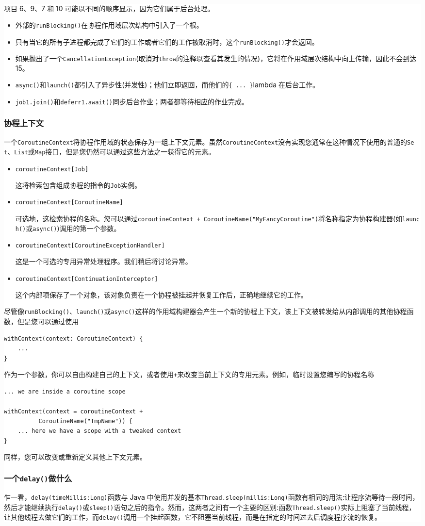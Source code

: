 项目 6、9、7 和 10 可能以不同的顺序显示，因为它们属于后台处理。

*   外部的`runBlocking()`在协程作用域层次结构中引入了一个根。

*   只有当它的所有子进程都完成了它们的工作或者它们的工作被取消时，这个`runBlocking()`才会返回。

*   如果抛出了一个`CancellationException`(取消对`throw`的注释以查看其发生的情况)，它将在作用域层次结构中向上传输，因此不会到达 15。

*   `async()`和`launch()`都引入了异步性(并发性)；他们立即返回，而他们的`{ ... }`lambda 在后台工作。

*   `job1.join()`和`deferr1.await()`同步后台作业；两者都等待相应的作业完成。

### 协程上下文

一个`CoroutineContext`将协程作用域的状态保存为一组上下文元素。虽然`CoroutineContext`没有实现您通常在这种情况下使用的普通的`Set`、`List`或`Map`接口，但是您仍然可以通过这些方法之一获得它的元素。

*   `coroutineContext[Job]`

    这将检索包含组成协程的指令的`Job`实例。

*   `coroutineContext[CoroutineName]`

    可选地，这检索协程的名称。您可以通过`coroutineContext + CoroutineName("MyFancyCoroutine")`将名称指定为协程构建器(如`launch()`或`async()`)调用的第一个参数。

*   `coroutineContext[CoroutineExceptionHandler]`

    这是一个可选的专用异常处理程序。我们稍后将讨论异常。

*   `coroutineContext[ContinuationInterceptor]`

    这个内部项保存了一个对象，该对象负责在一个协程被挂起并恢复工作后，正确地继续它的工作。

尽管像`runBlocking()`、`launch()`或`async()`这样的作用域构建器会产生一个新的协程上下文，该上下文被转发给从内部调用的其他协程函数，但是您可以通过使用

```
withContext(context: CoroutineContext) {
    ...
}

```

作为一个参数，你可以自由构建自己的上下文，或者使用`+`来改变当前上下文的专用元素。例如，临时设置您编写的协程名称

```
... we are inside a coroutine scope

withContext(context = coroutineContext +
          CoroutineName("TmpName")) {
    ... here we have a scope with a tweaked context
}

```

同样，您可以改变或重新定义其他上下文元素。

### 一个`delay()`做什么

乍一看，`delay(timeMillis:Long)`函数与 Java 中使用并发的基本`Thread.sleep(millis:Long)`函数有相同的用法:让程序流等待一段时间，然后才能继续执行`delay()`或`sleep()`语句之后的指令。然而，这两者之间有一个主要的区别:函数`Thread.sleep()`实际上阻塞了当前线程，让其他线程去做它们的工作，而`delay()`调用一个挂起函数，它不阻塞当前线程，而是在指定的时间过去后调度程序流的恢复。
